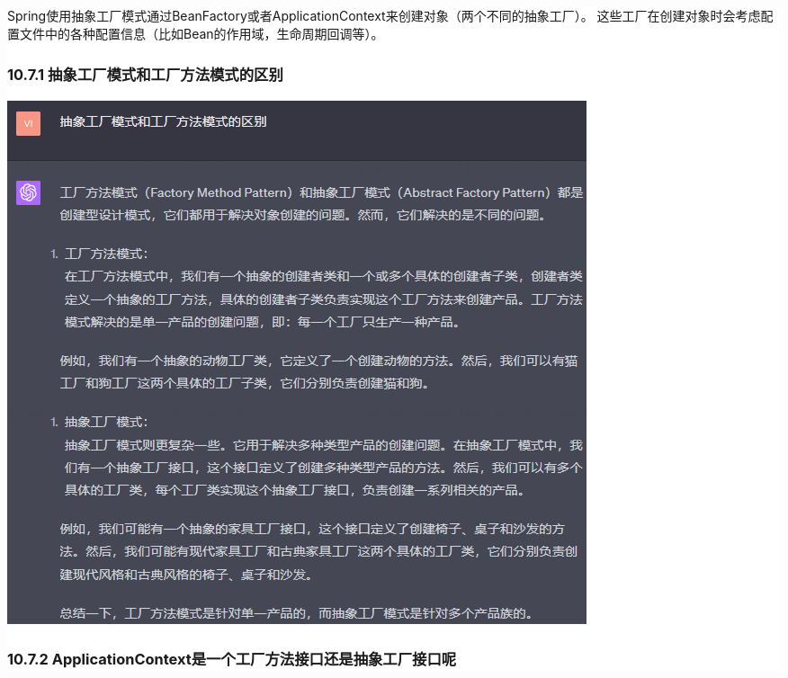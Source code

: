 Spring使用抽象工厂模式通过BeanFactory或者ApplicationContext来创建对象（两个不同的抽象工厂）。
这些工厂在创建对象时会考虑配置文件中的各种配置信息（比如Bean的作用域，生命周期回调等）。

### 10.7.1 抽象工厂模式和工厂方法模式的区别
![img_16.png](img_16.png)

### 10.7.2 ApplicationContext是一个工厂方法接口还是抽象工厂接口呢